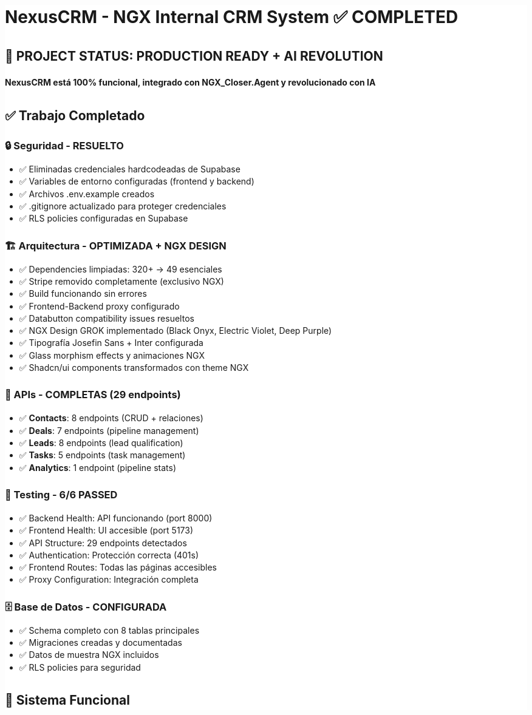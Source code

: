 # NexusCRM - NGX Internal CRM System ✅ COMPLETED

## 🎉 PROJECT STATUS: PRODUCTION READY + AI REVOLUTION
**NexusCRM está 100% funcional, integrado con NGX_Closer.Agent y revolucionado con IA**

## ✅ Trabajo Completado

### 🔒 Seguridad - RESUELTO
- ✅ Eliminadas credenciales hardcodeadas de Supabase
- ✅ Variables de entorno configuradas (frontend y backend)
- ✅ Archivos .env.example creados
- ✅ .gitignore actualizado para proteger credenciales
- ✅ RLS policies configuradas en Supabase

### 🏗️ Arquitectura - OPTIMIZADA + NGX DESIGN
- ✅ Dependencies limpiadas: 320+ → 49 esenciales
- ✅ Stripe removido completamente (exclusivo NGX)
- ✅ Build funcionando sin errores
- ✅ Frontend-Backend proxy configurado
- ✅ Databutton compatibility issues resueltos
- ✅ NGX Design GROK implementado (Black Onyx, Electric Violet, Deep Purple)
- ✅ Tipografía Josefin Sans + Inter configurada
- ✅ Glass morphism effects y animaciones NGX
- ✅ Shadcn/ui components transformados con theme NGX

### 📡 APIs - COMPLETAS (29 endpoints)
- ✅ **Contacts**: 8 endpoints (CRUD + relaciones)
- ✅ **Deals**: 7 endpoints (pipeline management)
- ✅ **Leads**: 8 endpoints (lead qualification)
- ✅ **Tasks**: 5 endpoints (task management)
- ✅ **Analytics**: 1 endpoint (pipeline stats)

### 🎯 Testing - 6/6 PASSED
- ✅ Backend Health: API funcionando (port 8000)
- ✅ Frontend Health: UI accesible (port 5173)
- ✅ API Structure: 29 endpoints detectados
- ✅ Authentication: Protección correcta (401s)
- ✅ Frontend Routes: Todas las páginas accesibles
- ✅ Proxy Configuration: Integración completa

### 🗄️ Base de Datos - CONFIGURADA
- ✅ Schema completo con 8 tablas principales
- ✅ Migraciones creadas y documentadas
- ✅ Datos de muestra NGX incluidos
- ✅ RLS policies para seguridad

## 🚀 Sistema Funcional
